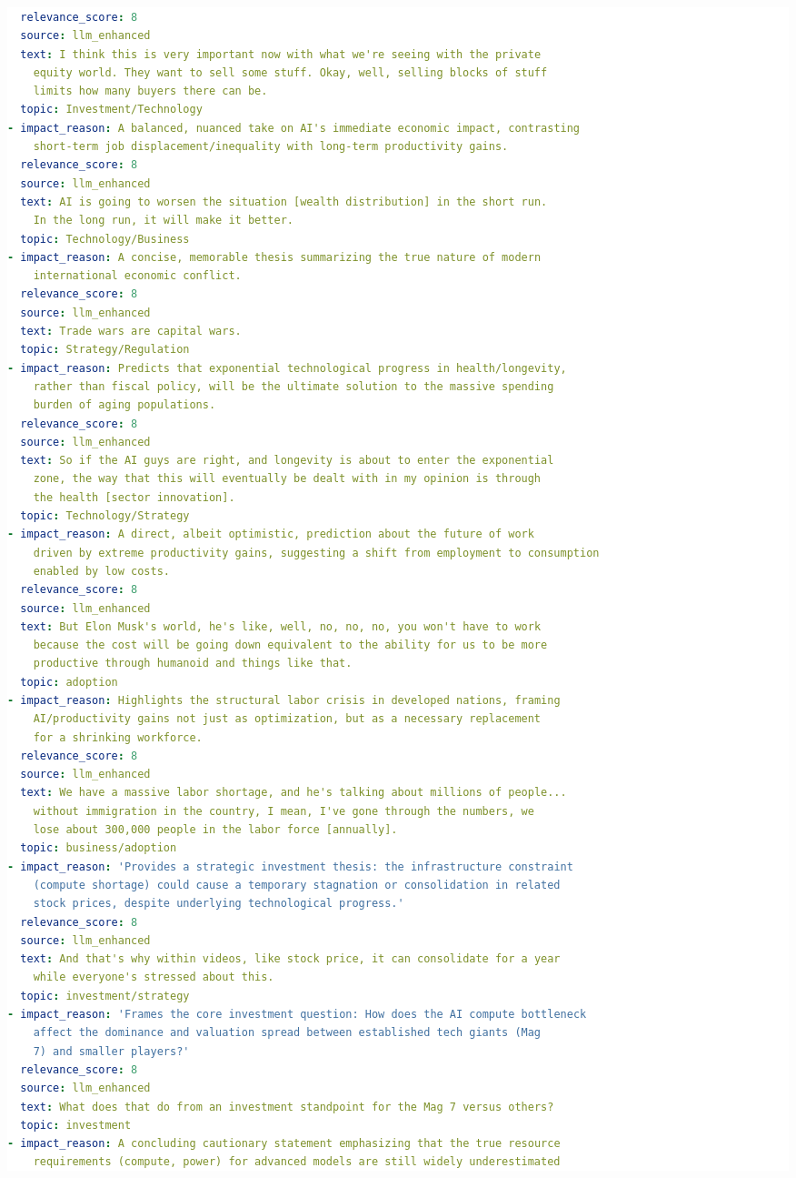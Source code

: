 ```yaml
  relevance_score: 8
  source: llm_enhanced
  text: I think this is very important now with what we're seeing with the private
    equity world. They want to sell some stuff. Okay, well, selling blocks of stuff
    limits how many buyers there can be.
  topic: Investment/Technology
- impact_reason: A balanced, nuanced take on AI's immediate economic impact, contrasting
    short-term job displacement/inequality with long-term productivity gains.
  relevance_score: 8
  source: llm_enhanced
  text: AI is going to worsen the situation [wealth distribution] in the short run.
    In the long run, it will make it better.
  topic: Technology/Business
- impact_reason: A concise, memorable thesis summarizing the true nature of modern
    international economic conflict.
  relevance_score: 8
  source: llm_enhanced
  text: Trade wars are capital wars.
  topic: Strategy/Regulation
- impact_reason: Predicts that exponential technological progress in health/longevity,
    rather than fiscal policy, will be the ultimate solution to the massive spending
    burden of aging populations.
  relevance_score: 8
  source: llm_enhanced
  text: So if the AI guys are right, and longevity is about to enter the exponential
    zone, the way that this will eventually be dealt with in my opinion is through
    the health [sector innovation].
  topic: Technology/Strategy
- impact_reason: A direct, albeit optimistic, prediction about the future of work
    driven by extreme productivity gains, suggesting a shift from employment to consumption
    enabled by low costs.
  relevance_score: 8
  source: llm_enhanced
  text: But Elon Musk's world, he's like, well, no, no, no, you won't have to work
    because the cost will be going down equivalent to the ability for us to be more
    productive through humanoid and things like that.
  topic: adoption
- impact_reason: Highlights the structural labor crisis in developed nations, framing
    AI/productivity gains not just as optimization, but as a necessary replacement
    for a shrinking workforce.
  relevance_score: 8
  source: llm_enhanced
  text: We have a massive labor shortage, and he's talking about millions of people...
    without immigration in the country, I mean, I've gone through the numbers, we
    lose about 300,000 people in the labor force [annually].
  topic: business/adoption
- impact_reason: 'Provides a strategic investment thesis: the infrastructure constraint
    (compute shortage) could cause a temporary stagnation or consolidation in related
    stock prices, despite underlying technological progress.'
  relevance_score: 8
  source: llm_enhanced
  text: And that's why within videos, like stock price, it can consolidate for a year
    while everyone's stressed about this.
  topic: investment/strategy
- impact_reason: 'Frames the core investment question: How does the AI compute bottleneck
    affect the dominance and valuation spread between established tech giants (Mag
    7) and smaller players?'
  relevance_score: 8
  source: llm_enhanced
  text: What does that do from an investment standpoint for the Mag 7 versus others?
  topic: investment
- impact_reason: A concluding cautionary statement emphasizing that the true resource
    requirements (compute, power) for advanced models are still widely underestimated
```
